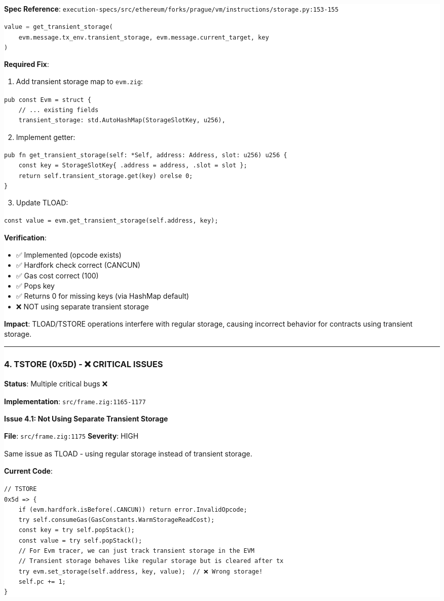 **Spec Reference**: `execution-specs/src/ethereum/forks/prague/vm/instructions/storage.py:153-155`
```python
value = get_transient_storage(
    evm.message.tx_env.transient_storage, evm.message.current_target, key
)
```

**Required Fix**:
1. Add transient storage map to `evm.zig`:
```zig
pub const Evm = struct {
    // ... existing fields
    transient_storage: std.AutoHashMap(StorageSlotKey, u256),
```

2. Implement getter:
```zig
pub fn get_transient_storage(self: *Self, address: Address, slot: u256) u256 {
    const key = StorageSlotKey{ .address = address, .slot = slot };
    return self.transient_storage.get(key) orelse 0;
}
```

3. Update TLOAD:
```zig
const value = evm.get_transient_storage(self.address, key);
```

**Verification**:
- ✅ Implemented (opcode exists)
- ✅ Hardfork check correct (CANCUN)
- ✅ Gas cost correct (100)
- ✅ Pops key
- ✅ Returns 0 for missing keys (via HashMap default)
- ❌ NOT using separate transient storage

**Impact**: TLOAD/TSTORE operations interfere with regular storage, causing incorrect behavior for contracts using transient storage.

---

### 4. TSTORE (0x5D) - ❌ CRITICAL ISSUES

**Status**: Multiple critical bugs ❌

**Implementation**: `src/frame.zig:1165-1177`

**Issue 4.1: Not Using Separate Transient Storage**

**File**: `src/frame.zig:1175`
**Severity**: HIGH

Same issue as TLOAD - using regular storage instead of transient storage.

**Current Code**:
```zig
// TSTORE
0x5d => {
    if (evm.hardfork.isBefore(.CANCUN)) return error.InvalidOpcode;
    try self.consumeGas(GasConstants.WarmStorageReadCost);
    const key = try self.popStack();
    const value = try self.popStack();
    // For Evm tracer, we can just track transient storage in the EVM
    // Transient storage behaves like regular storage but is cleared after tx
    try evm.set_storage(self.address, key, value);  // ❌ Wrong storage!
    self.pc += 1;
}
```
